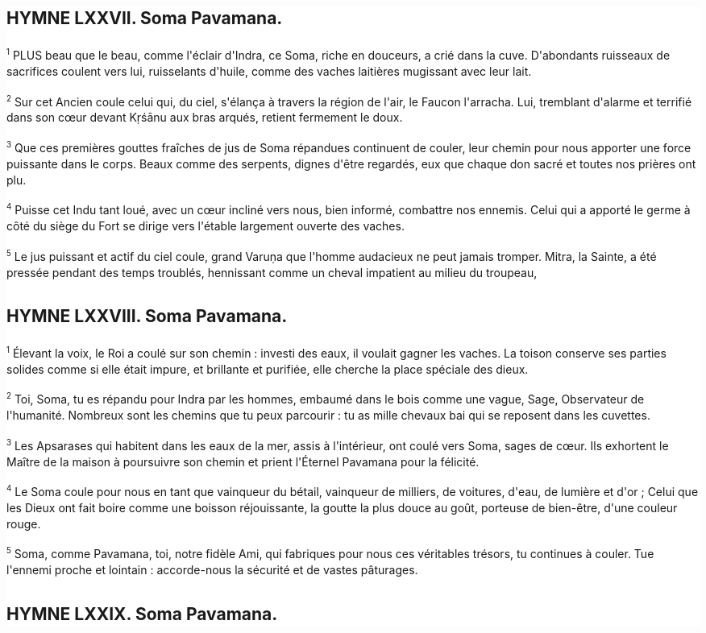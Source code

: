 <span id="h77"></span>

## HYMNE LXXVII. Soma Pavamana.

<p id="v1"><sup><small>1</small></sup> PLUS beau que le beau, comme l'éclair d'Indra, ce Soma, riche en douceurs, a crié dans la cuve.
D'abondants ruisseaux de sacrifices coulent vers lui, ruisselants d'huile, comme des vaches laitières mugissant avec leur lait.
<p id="v2"><sup><small>2</small></sup> Sur cet Ancien coule celui qui, du ciel, s'élança à travers la région de l'air, le Faucon l'arracha.
Lui, tremblant d'alarme et terrifié dans son cœur devant Kṛśānu aux bras arqués, retient fermement le doux.
<p id="v3"><sup><small>3</small></sup> Que ces premières gouttes fraîches de jus de Soma répandues continuent de couler, leur chemin pour nous apporter une force puissante dans le corps.
Beaux comme des serpents, dignes d'être regardés, eux que chaque don sacré et toutes nos prières ont plu.
<p id="v4"><sup><small>4</small></sup> Puisse cet Indu tant loué, avec un cœur incliné vers nous, bien informé, combattre nos ennemis.
Celui qui a apporté le germe à côté du siège du Fort se dirige vers l'étable largement ouverte des vaches.
<p id="v5"><sup><small>5</small></sup> Le jus puissant et actif du ciel coule, grand Varuṇa que l'homme audacieux ne peut jamais tromper.
Mitra, la Sainte, a été pressée pendant des temps troublés, hennissant comme un cheval impatient au milieu du troupeau,

<span id="h78"></span>

## HYMNE LXXVIII. Soma Pavamana.

<p id="v1"><sup><small>1</small></sup> Élevant la voix, le Roi a coulé sur son chemin : investi des eaux, il voulait gagner les vaches.
La toison conserve ses parties solides comme si elle était impure, et brillante et purifiée, elle cherche la place spéciale des dieux.
<p id="v2"><sup><small>2</small></sup> Toi, Soma, tu es répandu pour Indra par les hommes, embaumé dans le bois comme une vague, Sage, Observateur de l'humanité.
Nombreux sont les chemins que tu peux parcourir : tu as mille chevaux bai qui se reposent dans les cuvettes.
<p id="v3"><sup><small>3</small></sup> Les Apsarases qui habitent dans les eaux de la mer, assis à l'intérieur, ont coulé vers Soma, sages de cœur.
Ils exhortent le Maître de la maison à poursuivre son chemin et prient l'Éternel Pavamana pour la félicité.
<p id="v4"><sup><small>4</small></sup> Le Soma coule pour nous en tant que vainqueur du bétail, vainqueur de milliers, de voitures, d'eau, de lumière et d'or ;
Celui que les Dieux ont fait boire comme une boisson réjouissante, la goutte la plus douce au goût, porteuse de bien-être, d'une couleur rouge.
<p id="v5"><sup><small>5</small></sup> Soma, comme Pavamana, toi, notre fidèle Ami, qui fabriques pour nous ces véritables trésors, tu continues à couler.
Tue l'ennemi proche et lointain : accorde-nous la sécurité et de vastes pâturages.

<span id="h79"></span>

## HYMNE LXXIX. Soma Pavamana.
